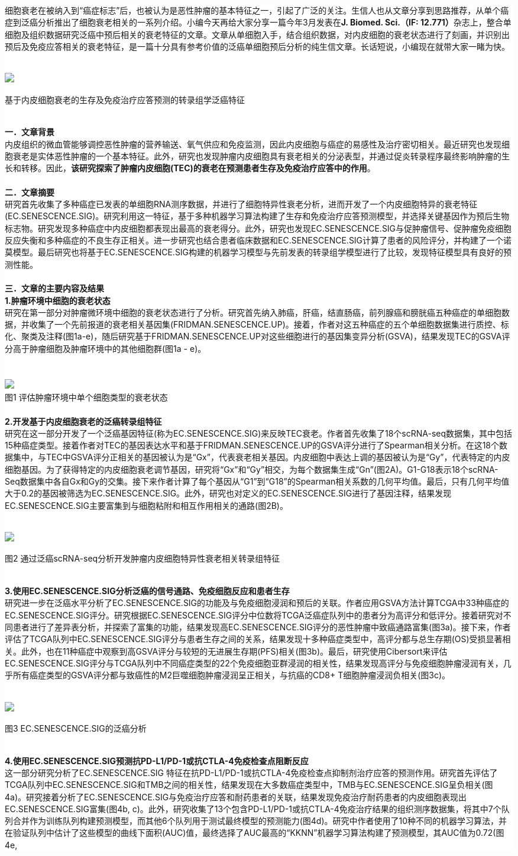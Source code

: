 <div><section><span>细胞衰老在被纳入到“癌症标志”后，也被认为是恶性肿瘤的基本特征之一，引起了广泛的关注。生信人也从文章分享到思路推荐，从单个癌症到泛癌分析推出了细胞衰老相关的一系列介绍。小编今天再给大家分享一篇今年3月发表在</span><span><strong>J. Biomed. Sci.（IF: 12.771）</strong></span><span>杂志上，整合单细胞及组织数据研究泛癌中预后相关的衰老特征的文章。<span>文章从单细胞入手，结合组织数据，对内皮细胞的衰老状态进行了刻画，并识别出预后及免疫应答相关的衰老特征</span>，是一篇十分具有参考价值的泛癌单细胞预后分析的纯生信文章。长话短说，小编现在就带大家一睹为快。</span></section><section><span><br></span></section><p><img data-galleryid="" data-ratio="0.40714285714285714" data-s="300,640" data-src="https://mmbiz.qpic.cn/mmbiz_png/N3X4LBoaQjXLHjpZhSQia6b4BlbnQ7OMp8JkNo7kCRvS269LGeBGnunnia22oNnn2342OPbBvdKl0SkT0aYxfgZw/640?wx_fmt=png" data-type="png" data-w="980" src="https://mmbiz.qpic.cn/mmbiz_png/N3X4LBoaQjXLHjpZhSQia6b4BlbnQ7OMp8JkNo7kCRvS269LGeBGnunnia22oNnn2342OPbBvdKl0SkT0aYxfgZw/640?wx_fmt=png"></p><p><span>基于内皮细胞衰老的生存及免疫治疗应答预测的转录组学泛癌特征</span></p><section><span><br></span></section><section><span><strong><span>一．文章背景</span></strong></span></section><section><span>内皮组织的微血管能够调控恶性肿瘤的营养输送、氧气供应和免疫监测，因此内皮细胞与癌症的易感性及治疗密切相关。最近研究也发现细胞衰老是实体恶性肿瘤的一个基本特征。此外，研究也发现肿瘤内皮细胞具有衰老相关的分泌表型，并通过促炎转录程序最终影响肿瘤的生长和转移。因此，<span><strong>该研究探索了肿瘤内皮细胞(TEC)的衰老在预测患者生存及免疫治疗应答中的作用</strong></span>。</span></section><section><span>          <br></span></section><section><span><strong><span>二．文章摘要</span></strong></span></section><section><span>研究首先收集了多种癌症已发表的单细胞RNA测序数据，并进行了细胞特异性衰老分析，进而开发了一个内皮细胞特异的衰老特征(EC.SENESCENCE.SIG)。</span><span>研究利用这一特征，基于多种机器学习算法构建了生存和免疫治疗应答预测模型，并选择关键基因作为预后生物标志物。研究发现多种癌症中内皮细胞都表现出最高的衰老得分。此外，研究也发现EC.SENESCENCE.SIG与促肿瘤信号、促肿瘤免疫细胞反应失衡和多种癌症的不良生存正相关。进一步研究也结合患者临床数据和EC.SENESCENCE.SIG计算了患者的风险评分，并构建了一个诺莫模型。最后研究也将基于EC.SENESCENCE.SIG构建的机器学习模型与先前发表的转录组学模型进行了比较，发现特征模型具有良好的预测性能。</span></section><section><span>          <br></span></section><section><span><strong><span>三．文章的主要内容及结果</span></strong></span></section><section><span><strong><span>1.肿瘤环境中细胞的衰老状态</span></strong></span></section><section><span>研究在第一部分对肿瘤微环境中细胞的衰老状态进行了分析</span><span>。研究首先纳入肺癌，肝癌，结直肠癌，前列腺癌和膀胱癌五种癌症的单细胞数据，并收集了一个先前报道的衰老相关基因集(FRIDMAN.SENESCENCE.UP)。接着，作者对这五种癌症的五个单细胞数据集进行质控、标化、聚类及注释(图1a-e)，随后研究基于FRIDMAN.SENESCENCE.UP对这些细胞进行的基因集变异分析(GSVA)，结果发现TEC的GSVA评分高于肿瘤细胞及肿瘤环境中的其他细胞群(图1a - e)。</span></section><section><span><br></span></section><section><span>          </span><shape type="#_x0000_t75" filled="f"><imagedata title="image1"></imagedata></shape></section><section><img data-galleryid="" data-ratio="1.6446280991735538" data-s="300,640" data-src="https://mmbiz.qpic.cn/mmbiz_png/N3X4LBoaQjXLHjpZhSQia6b4BlbnQ7OMpiaVYBZgM0FmZFaVZicLhtXO6HibsMfXkUUg8nCvcky8HH9jHg9ET94b1A/640?wx_fmt=png" data-type="png" data-w="726" src="https://mmbiz.qpic.cn/mmbiz_png/N3X4LBoaQjXLHjpZhSQia6b4BlbnQ7OMpiaVYBZgM0FmZFaVZicLhtXO6HibsMfXkUUg8nCvcky8HH9jHg9ET94b1A/640?wx_fmt=png"></section><section><span>图1 评估肿瘤环境中单个细胞类型的衰老状态</span></section><section><span>          <br></span></section><section><span><strong><span>2.开发基于内皮细胞衰老的泛癌转录组特征</span></strong></span></section><section><span>研究在这一部分开发了一个泛癌基因特征(称为EC.SENESCENCE.SIG)来反映TEC衰老。</span><span>作者首先收集了18个scRNA-seq数据集，其中包括15种癌症类型。接着作者对TEC的基因表达水平和基于FRIDMAN.SENESCENCE.UP的GSVA评分进行了Spearman相关分析。在这18个数据集中，与TEC中GSVA评分正相关的基因被认为是“Gx”，代表衰老相关基因。内皮细胞中表达上调的基因被认为是“Gy”，代表特定的内皮细胞基因。为了获得特定的内皮细胞衰老调节基因，研究将“Gx”和“Gy”相交，为每个数据集生成“Gn”(图2A)。G1-G18表示18个scRNA-Seq数据集中各自Gx和Gy的交集。接下来作者计算了每个基因从“G1”到“G18”的Spearman相关系数的几何平均值。最后，只有几何平均值大于0.2的基因被筛选为EC.SENESCENCE.SIG。此外，研究也对定义的EC.SENESCENCE.SIG进行了基因注释，结果发现EC.SENESCENCE.SIG主要富集到与细胞粘附和相互作用相关的通路(图2B)。</span></section><section><span><br></span></section><p><img data-galleryid="" data-ratio="1.5673202614379085" data-s="300,640" data-src="https://mmbiz.qpic.cn/mmbiz_png/N3X4LBoaQjXLHjpZhSQia6b4BlbnQ7OMpxM2GuYJmdp23voIsibSBLDSrQ1BL6PocbaJA0ibynGjO5Wia69xbtJBFA/640?wx_fmt=png" data-type="png" data-w="765" src="https://mmbiz.qpic.cn/mmbiz_png/N3X4LBoaQjXLHjpZhSQia6b4BlbnQ7OMpxM2GuYJmdp23voIsibSBLDSrQ1BL6PocbaJA0ibynGjO5Wia69xbtJBFA/640?wx_fmt=png"></p><p><span>图2 通过泛癌scRNA-seq分析开发肿瘤内皮细胞特异性衰老相关转录组特征</span></p><section><span>          <br></span></section><section><span><strong><span>3.使用EC.SENESCENCE.SIG分析泛癌的信号通路、免疫细胞反应和患者生存</span></strong></span></section><section><span>研究进一步在泛癌水平分析了EC.SENESCENCE.SIG的功能及与免疫细胞浸润和预后的关联。</span><span>作者应用GSVA方法计算TCGA中33种癌症的EC.SENESCENCE.SIG评分。研究根据EC.SENESCENCE.SIG评分中位数将TCGA泛癌症队列中的患者分为高评分和低评分。接着研究对不同患者进行了差异表分析，并探索了富集的功能，结果发现高EC.SENESCENCE.SIG评分的恶性肿瘤中致癌通路富集(图3a)。接下来，作者评估了TCGA队列中EC.SENESCENCE.SIG评分与患者生存之间的关系，结果发现十多种癌症类型中，高评分都与总生存期(OS)受损显著相关。此外，也在11种癌症中观察到高GSVA评分与较短的无进展生存期(PFS)相关(图3b)。最后，研究使用Cibersort来评估EC.SENESCENCE.SIG评分与TCGA队列中不同癌症类型的22个免疫细胞亚群浸润的相关性，结果发现高评分与免疫细胞肿瘤浸润有关，几乎所有癌症类型的GSVA评分都与致癌性的M2巨噬细胞肿瘤浸润呈正相关，与抗癌的CD8+ T细胞肿瘤浸润负相关(图3c)。</span></section><section><span><br></span></section><p><img data-galleryid="" data-ratio="1.4433734939759035" data-s="300,640" data-src="https://mmbiz.qpic.cn/mmbiz_png/N3X4LBoaQjXLHjpZhSQia6b4BlbnQ7OMpchjyAXRaIqOVKQrnichHOIV25lXQx55icAUh5k7UuOCv3nW724icxv8Cw/640?wx_fmt=png" data-type="png" data-w="830" src="https://mmbiz.qpic.cn/mmbiz_png/N3X4LBoaQjXLHjpZhSQia6b4BlbnQ7OMpchjyAXRaIqOVKQrnichHOIV25lXQx55icAUh5k7UuOCv3nW724icxv8Cw/640?wx_fmt=png"></p><p><span>图3 EC.SENESCENCE.SIG的泛癌分析</span></p><section><span>          <br></span></section><section><span><strong><span>4.使用EC.SENESCENCE.SIG预测抗PD-L1/PD-1或抗CTLA-4免疫检查点阻断反应</span></strong></span></section><section><span>这一部分研究分析了EC.SENESCENCE.SIG 特征在抗PD-L1/PD-1或抗CTLA-4免疫检查点抑制剂治疗应答的预测作用</span><span>。研究首先评估了TCGA队列中EC.SENESCENCE.SIG和TMB之间的相关性，结果发现在大多数癌症类型中，TMB与EC.SENESCENCE.SIG呈负相关(图4a)。研究接着分析了EC.SENESCENCE.SIG与免疫治疗应答和耐药患者的关联，结果发现免疫治疗耐药患者的内皮细胞表现出EC.SENESCENCE.SIG富集(图4b, c)。此外，研究收集了13个包含PD-L1/PD-1或抗CTLA-4免疫治疗结果的组织测序数据集，将其中7个队列合并作为训练队列构建预测模型，而其他6个队列用于测试最终模型的预测能力(图4d)。研究中作者使用了10种不同的机器学习算法，并在验证队列中估计了这些模型的曲线下面积(AUC)值，最终选择了AUC最高的“KKNN”机器学习算法构建了预测模型，其AUC值为0.72(图4e,
